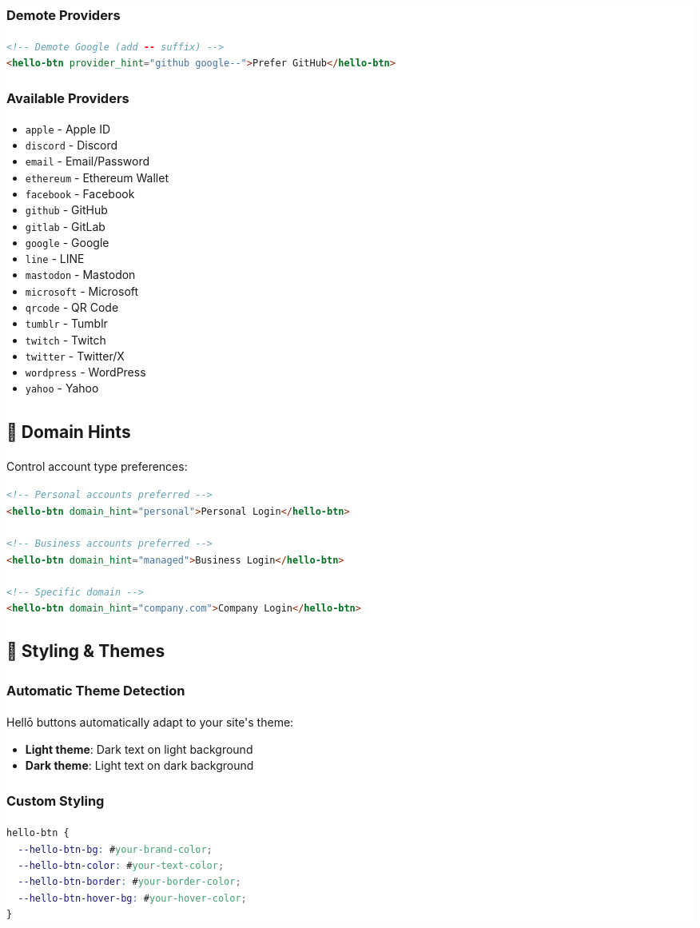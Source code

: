 ### Demote Providers
```html
<!-- Demote Google (add -- suffix) -->
<hello-btn provider_hint="github google--">Prefer GitHub</hello-btn>
```

### Available Providers
- `apple` - Apple ID
- `discord` - Discord
- `email` - Email/Password
- `ethereum` - Ethereum Wallet
- `facebook` - Facebook
- `github` - GitHub
- `gitlab` - GitLab
- `google` - Google
- `line` - LINE
- `mastodon` - Mastodon
- `microsoft` - Microsoft
- `qrcode` - QR Code
- `tumblr` - Tumblr
- `twitch` - Twitch
- `twitter` - Twitter/X
- `wordpress` - WordPress
- `yahoo` - Yahoo

## 🏢 Domain Hints

Control account type preferences:

```html
<!-- Personal accounts preferred -->
<hello-btn domain_hint="personal">Personal Login</hello-btn>

<!-- Business accounts preferred -->
<hello-btn domain_hint="managed">Business Login</hello-btn>

<!-- Specific domain -->
<hello-btn domain_hint="company.com">Company Login</hello-btn>
```

## 🎨 Styling & Themes

### Automatic Theme Detection
Hellō buttons automatically adapt to your site's theme:
- **Light theme**: Dark text on light background
- **Dark theme**: Light text on dark background

### Custom Styling
```css
hello-btn {
  --hello-btn-bg: #your-brand-color;
  --hello-btn-color: #your-text-color;
  --hello-btn-border: #your-border-color;
  --hello-btn-hover-bg: #your-hover-color;
}
```
